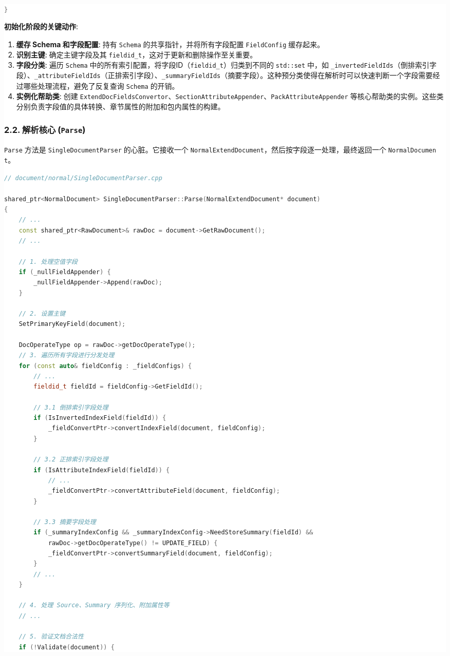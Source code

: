 ```cpp
}
```

**初始化阶段的关键动作**:
1.  **缓存 Schema 和字段配置**: 持有 `Schema` 的共享指针，并将所有字段配置 `FieldConfig` 缓存起来。
2.  **识别主键**: 确定主键字段及其 `fieldid_t`，这对于更新和删除操作至关重要。
3.  **字段分类**: 遍历 `Schema` 中的所有索引配置，将字段ID（`fieldid_t`）归类到不同的 `std::set` 中，如 `_invertedFieldIds`（倒排索引字段）、`_attributeFieldIds`（正排索引字段）、`_summaryFieldIds`（摘要字段）。这种预分类使得在解析时可以快速判断一个字段需要经过哪些处理流程，避免了反复查询 `Schema` 的开销。
4.  **实例化帮助类**: 创建 `ExtendDocFieldsConvertor`、`SectionAttributeAppender`、`PackAttributeAppender` 等核心帮助类的实例。这些类分别负责字段值的具体转换、章节属性的附加和包内属性的构建。

### 2.2. 解析核心 (`Parse`)

`Parse` 方法是 `SingleDocumentParser` 的心脏。它接收一个 `NormalExtendDocument`，然后按字段逐一处理，最终返回一个 `NormalDocument`。

```cpp
// document/normal/SingleDocumentParser.cpp

shared_ptr<NormalDocument> SingleDocumentParser::Parse(NormalExtendDocument* document)
{
    // ...
    const shared_ptr<RawDocument>& rawDoc = document->GetRawDocument();
    // ...

    // 1. 处理空值字段
    if (_nullFieldAppender) {
        _nullFieldAppender->Append(rawDoc);
    }

    // 2. 设置主键
    SetPrimaryKeyField(document);

    DocOperateType op = rawDoc->getDocOperateType();
    // 3. 遍历所有字段进行分发处理
    for (const auto& fieldConfig : _fieldConfigs) {
        // ...
        fieldid_t fieldId = fieldConfig->GetFieldId();

        // 3.1 倒排索引字段处理
        if (IsInvertedIndexField(fieldId)) {
            _fieldConvertPtr->convertIndexField(document, fieldConfig);
        }

        // 3.2 正排索引字段处理
        if (IsAttributeIndexField(fieldId)) {
            // ...
            _fieldConvertPtr->convertAttributeField(document, fieldConfig);
        }

        // 3.3 摘要字段处理
        if (_summaryIndexConfig && _summaryIndexConfig->NeedStoreSummary(fieldId) &&
            rawDoc->getDocOperateType() != UPDATE_FIELD) {
            _fieldConvertPtr->convertSummaryField(document, fieldConfig);
        }
        // ...
    }

    // 4. 处理 Source、Summary 序列化、附加属性等
    // ...

    // 5. 验证文档合法性
    if (!Validate(document)) {
```